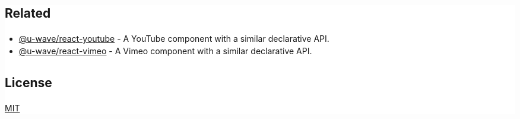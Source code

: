 ## Related

 - [@u-wave/react-youtube][] - A YouTube component with a similar declarative API.
 - [@u-wave/react-vimeo][] - A Vimeo component with a similar declarative API.

## License

[MIT][]

[Install]: #install
[Usage]: #usage
[Props]: #props
[Demo]: https://u-wave.net/react-dailymotion
[Demo source code]: ./example
[MIT]: ./LICENSE
[@u-wave/react-youtube]: https://github.com/u-wave/react-youtube
[@u-wave/react-vimeo]: https://github.com/u-wave/react-vimeo
